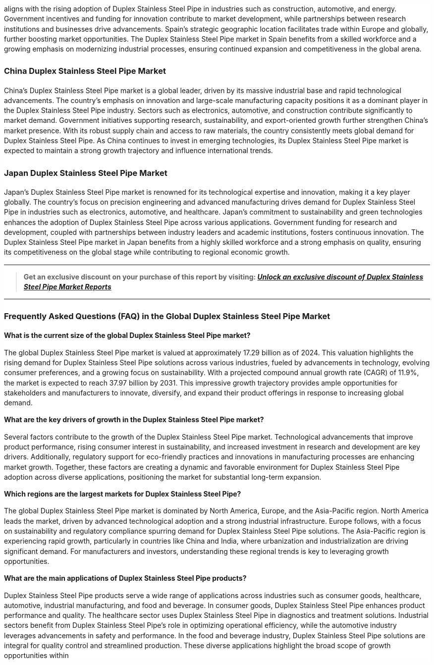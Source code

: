 aligns with the rising adoption of Duplex Stainless Steel Pipe in industries such as construction, automotive, and energy. Government incentives and funding for innovation contribute to market development, while partnerships between research institutions and businesses drive advancements. Spain&rsquo;s strategic geographic location facilitates trade within Europe and globally, further boosting market opportunities. The Duplex Stainless Steel Pipe market in Spain benefits from a skilled workforce and a growing emphasis on modernizing industrial processes, ensuring continued expansion and competitiveness in the global arena.</p><h3>China Duplex Stainless Steel Pipe Market</h3><p>China&rsquo;s Duplex Stainless Steel Pipe market is a global leader, driven by its massive industrial base and rapid technological advancements. The country&rsquo;s emphasis on innovation and large-scale manufacturing capacity positions it as a dominant player in the Duplex Stainless Steel Pipe industry. Sectors such as electronics, automotive, and construction contribute significantly to market demand. Government initiatives supporting research, sustainability, and export-oriented growth further strengthen China&rsquo;s market presence. With its robust supply chain and access to raw materials, the country consistently meets global demand for Duplex Stainless Steel Pipe. As China continues to invest in emerging technologies, its Duplex Stainless Steel Pipe market is expected to maintain a strong growth trajectory and influence international trends.</p><h3>Japan Duplex Stainless Steel Pipe Market</h3><p>Japan&rsquo;s Duplex Stainless Steel Pipe market is renowned for its technological expertise and innovation, making it a key player globally. The country&rsquo;s focus on precision engineering and advanced manufacturing drives demand for Duplex Stainless Steel Pipe in industries such as electronics, automotive, and healthcare. Japan&rsquo;s commitment to sustainability and green technologies enhances the adoption of Duplex Stainless Steel Pipe across various applications. Government funding for research and development, coupled with partnerships between industry leaders and academic institutions, fosters continuous innovation. The Duplex Stainless Steel Pipe market in Japan benefits from a highly skilled workforce and a strong emphasis on quality, ensuring its competitiveness on the global stage while contributing to regional economic growth.</p><hr /><blockquote><p><strong>Get an exclusive discount on your purchase of this report by visiting: <em><a href="://marketresearchpulse.com/ask-for-discount/1951?utm_source=Github&amp;utm_medium=052">Unlock an exclusive discount of Duplex Stainless Steel Pipe Market Reports</a></em>&nbsp;</strong></p></blockquote><hr /><h3>Frequently Asked Questions (FAQ) in the Global Duplex Stainless Steel Pipe Market</h3><p><strong>What is the current size of the global Duplex Stainless Steel Pipe market?</strong></p><p>The global Duplex Stainless Steel Pipe market is valued at approximately 17.29 billion as of 2024. This valuation highlights the rising demand for Duplex Stainless Steel Pipe solutions across various industries, fueled by advancements in technology, evolving consumer preferences, and a growing focus on sustainability. With a projected compound annual growth rate (CAGR) of 11.9%, the market is expected to reach 37.97 billion by 2031. This impressive growth trajectory provides ample opportunities for stakeholders and manufacturers to innovate, diversify, and expand their product offerings in response to increasing global demand.</p><p><strong>What are the key drivers of growth in the Duplex Stainless Steel Pipe market?</strong></p><p>Several factors contribute to the growth of the Duplex Stainless Steel Pipe market. Technological advancements that improve product performance, rising consumer interest in sustainability, and increased investment in research and development are key drivers. Additionally, regulatory support for eco-friendly practices and innovations in manufacturing processes are enhancing market growth. Together, these factors are creating a dynamic and favorable environment for Duplex Stainless Steel Pipe adoption across diverse applications, positioning the market for substantial long-term expansion.</p><p><strong>Which regions are the largest markets for Duplex Stainless Steel Pipe?</strong></p><p>The global Duplex Stainless Steel Pipe market is dominated by North America, Europe, and the Asia-Pacific region. North America leads the market, driven by advanced technological adoption and a strong industrial infrastructure. Europe follows, with a focus on sustainability and regulatory compliance spurring demand for Duplex Stainless Steel Pipe solutions. The Asia-Pacific region is experiencing rapid growth, particularly in countries like China and India, where urbanization and industrialization are driving significant demand. For manufacturers and investors, understanding these regional trends is key to leveraging growth opportunities.</p><p><strong>What are the main applications of Duplex Stainless Steel Pipe products?</strong></p><p>Duplex Stainless Steel Pipe products serve a wide range of applications across industries such as consumer goods, healthcare, automotive, industrial manufacturing, and food and beverage. In consumer goods, Duplex Stainless Steel Pipe enhances product performance and quality. The healthcare sector uses Duplex Stainless Steel Pipe in diagnostics and treatment solutions. Industrial sectors benefit from Duplex Stainless Steel Pipe&rsquo;s role in optimizing operational efficiency, while the automotive industry leverages advancements in safety and performance. In the food and beverage industry, Duplex Stainless Steel Pipe solutions are integral for quality control and streamlined production. These diverse applications highlight the broad scope of growth opportunities within